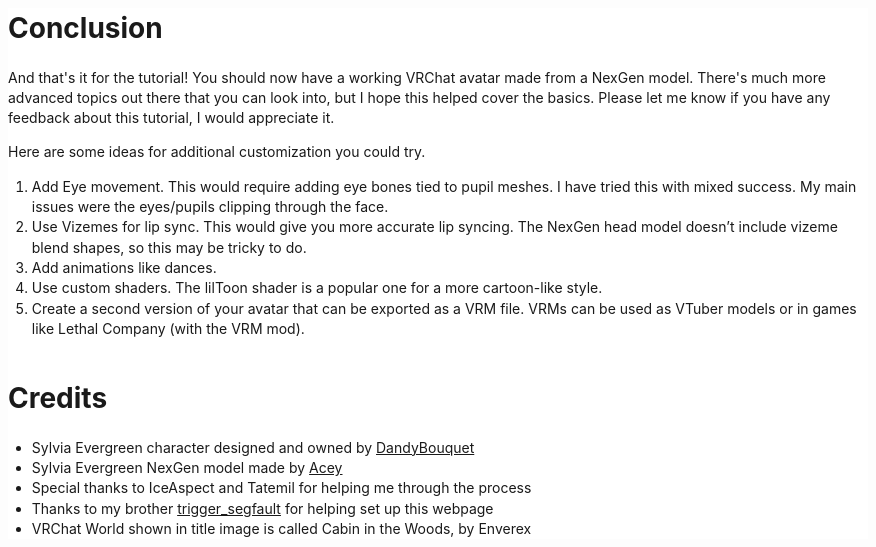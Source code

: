 # Conclusion

And that's it for the tutorial! You should now have a working VRChat avatar made from a NexGen model. There's much more advanced topics out there that you can look into, but I hope this helped cover the basics. Please let me know if you have any feedback about this tutorial, I would appreciate it.

Here are some ideas for additional customization you could try.
1. Add Eye movement. This would require adding eye bones tied to pupil meshes. I have tried this with mixed success. My main issues were the eyes/pupils clipping through the face.
1. Use Vizemes for lip sync. This would give you more accurate lip syncing. The NexGen head model doesn’t include vizeme blend shapes, so this may be tricky to do.
1. Add animations like dances.
1. Use custom shaders. The lilToon shader is a popular one for a more cartoon-like style.
1. Create a second version of your avatar that can be exported as a VRM file. VRMs can be used as VTuber models or in games like Lethal Company (with the VRM mod).

# Credits
* Sylvia Evergreen character designed and owned by [DandyBouquet](https://dandybouquet.carrd.co/)
* Sylvia Evergreen NexGen model made by [Acey](https://x.com/sgt_acey)
* Special thanks to IceAspect and Tatemil for helping me through the process
* Thanks to my brother [trigger_segfault](https://github.com/trigger-segfault) for helping set up this webpage
* VRChat World shown in title image is called Cabin in the Woods, by Enverex
